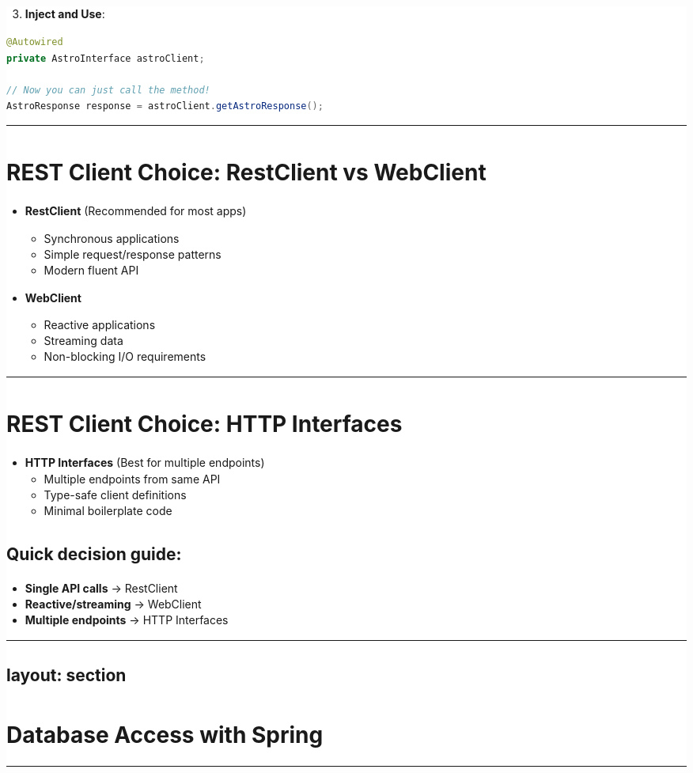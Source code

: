 3.  **Inject and Use**:
```java
@Autowired
private AstroInterface astroClient;

// Now you can just call the method!
AstroResponse response = astroClient.getAstroResponse();
```
</v-clicks>

---

# REST Client Choice: RestClient vs WebClient

<v-clicks>

- **RestClient** (Recommended for most apps)
  - Synchronous applications
  - Simple request/response patterns
  - Modern fluent API

- **WebClient**
  - Reactive applications
  - Streaming data
  - Non-blocking I/O requirements

</v-clicks>

---

# REST Client Choice: HTTP Interfaces

<v-clicks>

- **HTTP Interfaces** (Best for multiple endpoints)
  - Multiple endpoints from same API
  - Type-safe client definitions
  - Minimal boilerplate code

## Quick decision guide:
- **Single API calls** → RestClient
- **Reactive/streaming** → WebClient  
- **Multiple endpoints** → HTTP Interfaces

</v-clicks>

---
layout: section
---

# Database Access with Spring

---